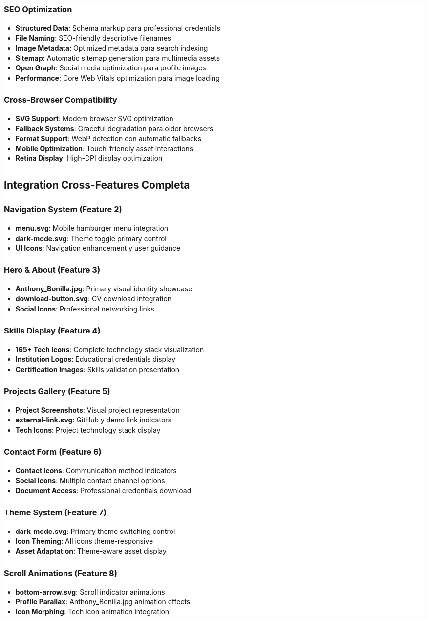 ### SEO Optimization
- **Structured Data**: Schema markup para professional credentials
- **File Naming**: SEO-friendly descriptive filenames
- **Image Metadata**: Optimized metadata para search indexing
- **Sitemap**: Automatic sitemap generation para multimedia assets
- **Open Graph**: Social media optimization para profile images
- **Performance**: Core Web Vitals optimization para image loading

### Cross-Browser Compatibility
- **SVG Support**: Modern browser SVG optimization
- **Fallback Systems**: Graceful degradation para older browsers
- **Format Support**: WebP detection con automatic fallbacks
- **Mobile Optimization**: Touch-friendly asset interactions
- **Retina Display**: High-DPI display optimization

## Integration Cross-Features Completa

### Navigation System (Feature 2)
- **menu.svg**: Mobile hamburger menu integration
- **dark-mode.svg**: Theme toggle primary control
- **UI Icons**: Navigation enhancement y user guidance

### Hero & About (Feature 3)
- **Anthony_Bonilla.jpg**: Primary visual identity showcase
- **download-button.svg**: CV download integration
- **Social Icons**: Professional networking links

### Skills Display (Feature 4)
- **165+ Tech Icons**: Complete technology stack visualization
- **Institution Logos**: Educational credentials display
- **Certification Images**: Skills validation presentation

### Projects Gallery (Feature 5)
- **Project Screenshots**: Visual project representation
- **external-link.svg**: GitHub y demo link indicators
- **Tech Icons**: Project technology stack display

### Contact Form (Feature 6)
- **Contact Icons**: Communication method indicators
- **Social Icons**: Multiple contact channel options
- **Document Access**: Professional credentials download

### Theme System (Feature 7)
- **dark-mode.svg**: Primary theme switching control
- **Icon Theming**: All icons theme-responsive
- **Asset Adaptation**: Theme-aware asset display

### Scroll Animations (Feature 8)
- **bottom-arrow.svg**: Scroll indicator animations
- **Profile Parallax**: Anthony_Bonilla.jpg animation effects
- **Icon Morphing**: Tech icon animation integration
